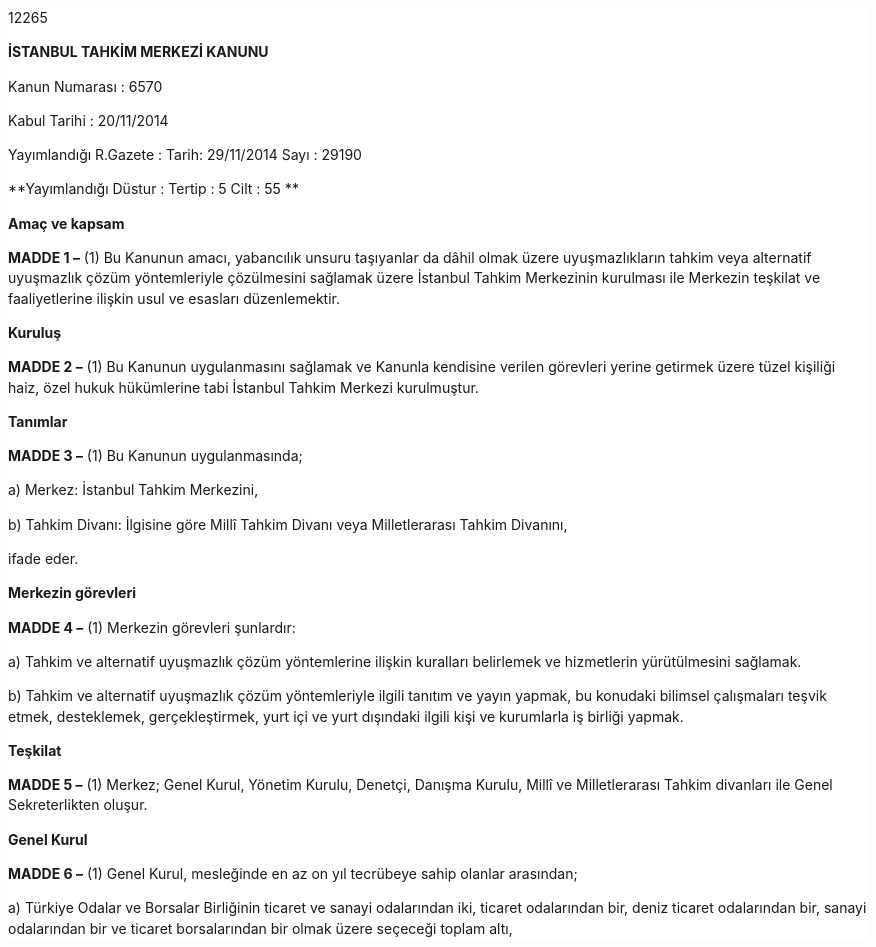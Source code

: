 12265

**İSTANBUL TAHKİM MERKEZİ KANUNU**

Kanun Numarası : 6570

Kabul Tarihi : 20/11/2014

Yayımlandığı R.Gazete : Tarih: 29/11/2014 Sayı : 29190

**Yayımlandığı Düstur : Tertip : 5 Cilt : 55 **

**Amaç ve kapsam**

**MADDE 1 –** (1) Bu Kanunun amacı, yabancılık unsuru taşıyanlar da
dâhil olmak üzere uyuşmazlıkların tahkim veya alternatif uyuşmazlık
çözüm yöntemleriyle çözülmesini sağlamak üzere İstanbul Tahkim
Merkezinin kurulması ile Merkezin teşkilat ve faaliyetlerine ilişkin
usul ve esasları düzenlemektir.

**Kuruluş**

**MADDE 2 –** (1) Bu Kanunun uygulanmasını sağlamak ve Kanunla kendisine
verilen görevleri yerine getirmek üzere tüzel kişiliği haiz, özel hukuk
hükümlerine tabi İstanbul Tahkim Merkezi kurulmuştur.

**Tanımlar**

**MADDE 3 –** (1) Bu Kanunun uygulanmasında;

a\) Merkez: İstanbul Tahkim Merkezini,

b\) Tahkim Divanı: İlgisine göre Millî Tahkim Divanı veya Milletlerarası
Tahkim Divanını,

ifade eder.

**Merkezin görevleri**

**MADDE 4 –** (1) Merkezin görevleri şunlardır:

a\) Tahkim ve alternatif uyuşmazlık çözüm yöntemlerine ilişkin kuralları
belirlemek ve hizmetlerin yürütülmesini sağlamak.

b\) Tahkim ve alternatif uyuşmazlık çözüm yöntemleriyle ilgili tanıtım ve
yayın yapmak, bu konudaki bilimsel çalışmaları teşvik etmek,
desteklemek, gerçekleştirmek, yurt içi ve yurt dışındaki ilgili kişi ve
kurumlarla iş birliği yapmak.

**Teşkilat**

**MADDE 5 –** (1) Merkez; Genel Kurul, Yönetim Kurulu, Denetçi, Danışma
Kurulu, Millî ve Milletlerarası Tahkim divanları ile Genel
Sekreterlikten oluşur.

**Genel Kurul**

**MADDE 6 –** (1) Genel Kurul, mesleğinde en az on yıl tecrübeye sahip
olanlar arasından;

a\) Türkiye Odalar ve Borsalar Birliğinin ticaret ve sanayi odalarından
iki, ticaret odalarından bir, deniz ticaret odalarından bir, sanayi
odalarından bir ve ticaret borsalarından bir olmak üzere seçeceği toplam
altı,
